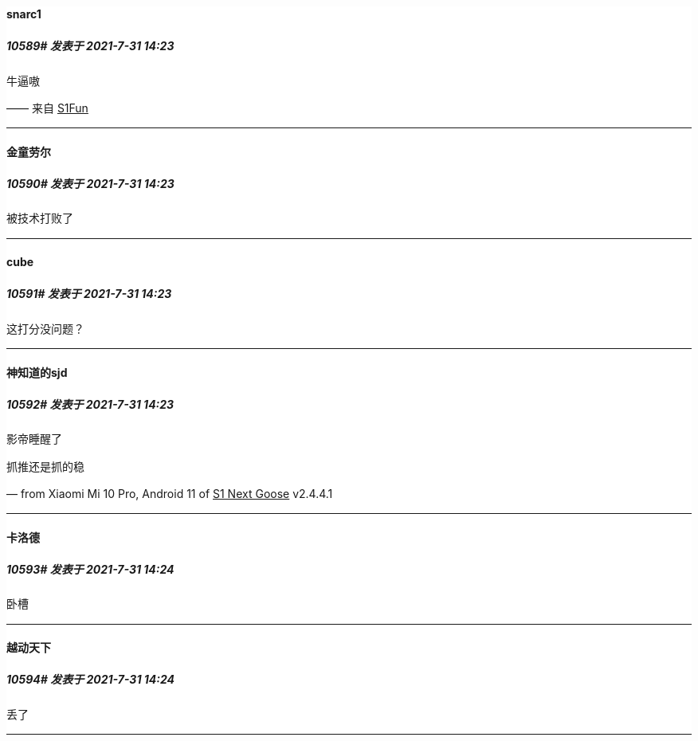 ####  snarc1  
##### 10589#       发表于 2021-7-31 14:23


牛逼嗷

—— 来自 [S1Fun](https://s1fun.koalcat.com)


*****

####  金童劳尔  
##### 10590#       发表于 2021-7-31 14:23


被技术打败了




*****

####  cube  
##### 10591#       发表于 2021-7-31 14:23


这打分没问题？


*****

####  神知道的sjd  
##### 10592#       发表于 2021-7-31 14:23


影帝睡醒了

抓推还是抓的稳

— from Xiaomi Mi 10 Pro, Android 11 of [S1 Next Goose](https://pan.baidu.com/s/1mi43uRm) v2.4.4.1


*****

####  卡洛德  
##### 10593#       发表于 2021-7-31 14:24


卧槽


*****

####  越动天下  
##### 10594#       发表于 2021-7-31 14:24


丢了


*****

